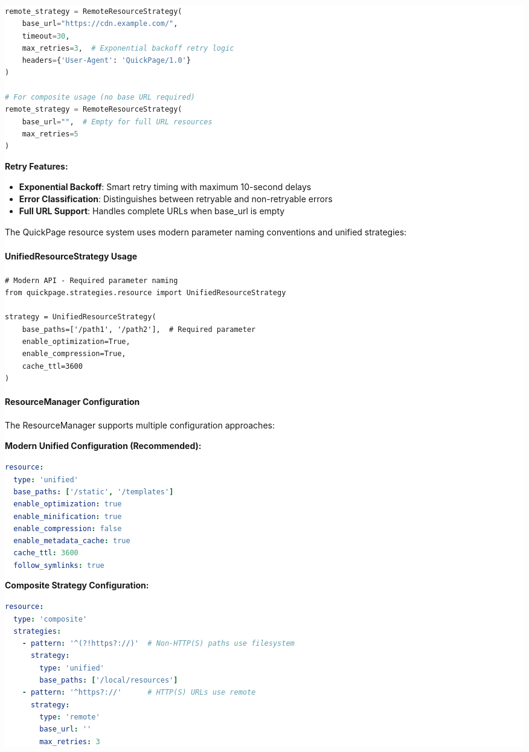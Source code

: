 ```python
remote_strategy = RemoteResourceStrategy(
    base_url="https://cdn.example.com/",
    timeout=30,
    max_retries=3,  # Exponential backoff retry logic
    headers={'User-Agent': 'QuickPage/1.0'}
)

# For composite usage (no base URL required)
remote_strategy = RemoteResourceStrategy(
    base_url="",  # Empty for full URL resources
    max_retries=5
)
```

**Retry Features:**
- **Exponential Backoff**: Smart retry timing with maximum 10-second delays
- **Error Classification**: Distinguishes between retryable and non-retryable errors
- **Full URL Support**: Handles complete URLs when base_url is empty

The QuickPage resource system uses modern parameter naming conventions and unified strategies:

#### UnifiedResourceStrategy Usage
```quickpage/docs/developer-guide.md#L1653-1663
# Modern API - Required parameter naming
from quickpage.strategies.resource import UnifiedResourceStrategy

strategy = UnifiedResourceStrategy(
    base_paths=['/path1', '/path2'],  # Required parameter
    enable_optimization=True,
    enable_compression=True,
    cache_ttl=3600
)
```

#### ResourceManager Configuration

The ResourceManager supports multiple configuration approaches:

**Modern Unified Configuration (Recommended):**
```yaml
resource:
  type: 'unified'
  base_paths: ['/static', '/templates']
  enable_optimization: true
  enable_minification: true
  enable_compression: false
  enable_metadata_cache: true
  cache_ttl: 3600
  follow_symlinks: true
```

**Composite Strategy Configuration:**
```yaml
resource:
  type: 'composite'
  strategies:
    - pattern: '^(?!https?://)'  # Non-HTTP(S) paths use filesystem
      strategy:
        type: 'unified'
        base_paths: ['/local/resources']
    - pattern: '^https?://'      # HTTP(S) URLs use remote
      strategy:
        type: 'remote'
        base_url: ''
        max_retries: 3
```
